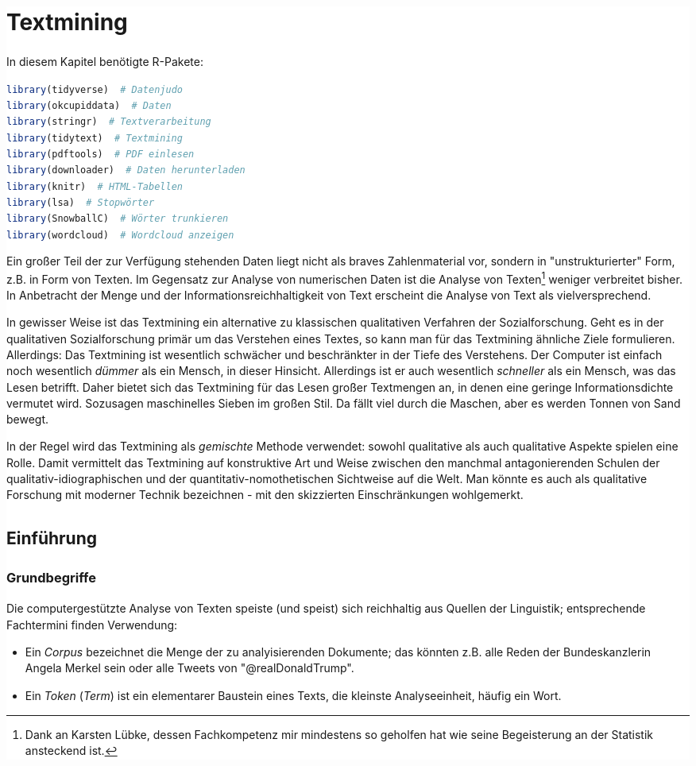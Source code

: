 





# Textmining

In diesem Kapitel benötigte R-Pakete:

```r
library(tidyverse)  # Datenjudo
library(okcupiddata)  # Daten
library(stringr)  # Textverarbeitung
library(tidytext)  # Textmining
library(pdftools)  # PDF einlesen
library(downloader)  # Daten herunterladen
library(knitr)  # HTML-Tabellen
library(lsa)  # Stopwörter 
library(SnowballC)  # Wörter trunkieren
library(wordcloud)  # Wordcloud anzeigen
```



Ein großer Teil der zur Verfügung stehenden Daten liegt nicht als braves Zahlenmaterial vor, sondern in "unstrukturierter" Form, z.B. in Form von Texten. Im Gegensatz zur Analyse von numerischen Daten ist die Analyse von Texten[^99] weniger verbreitet bisher. In Anbetracht der Menge und der Informationsreichhaltigkeit von Text erscheint die Analyse von Text als vielversprechend.


In gewisser Weise ist das Textmining ein alternative zu klassischen qualitativen Verfahren der Sozialforschung. Geht es in der qualitativen Sozialforschung primär um das Verstehen eines Textes, so kann man für das Textmining ähnliche Ziele formulieren. Allerdings: Das Textmining ist wesentlich schwächer und beschränkter in der Tiefe des Verstehens. Der Computer ist einfach noch wesentlich *dümmer* als ein Mensch, in dieser Hinsicht. Allerdings ist er auch wesentlich *schneller* als ein Mensch, was das Lesen betrifft. Daher bietet sich das Textmining für das Lesen großer Textmengen an, in denen eine geringe Informationsdichte vermutet wird. Sozusagen maschinelles Sieben im großen Stil. Da fällt viel durch die Maschen, aber es werden Tonnen von Sand bewegt.

In der Regel wird das Textmining als *gemischte* Methode verwendet: sowohl qualitative als auch qualitative Aspekte spielen eine Rolle. Damit vermittelt das Textmining auf konstruktive Art und Weise zwischen den manchmal antagonierenden Schulen der qualitativ-idiographischen und der quantitativ-nomothetischen Sichtweise auf die Welt. Man könnte es auch als qualitative Forschung mit moderner Technik bezeichnen - mit den skizzierten Einschränkungen wohlgemerkt.

## Einführung

### Grundbegriffe
Die computergestützte Analyse von Texten speiste (und speist) sich reichhaltig aus Quellen der Linguistik; entsprechende Fachtermini finden Verwendung:  

- Ein *Corpus* bezeichnet die Menge der zu analyisierenden Dokumente; das könnten z.B. alle Reden der Bundeskanzlerin Angela Merkel sein oder alle Tweets von "\@realDonaldTrump".

- Ein *Token* (*Term*) ist ein elementarer Baustein eines Texts, die kleinste Analyseeinheit, häufig ein Wort. 


[^99]: Dank an Karsten Lübke, dessen Fachkompetenz mir mindestens so geholfen hat wie seine Begeisterung an der Statistik ansteckend ist. 